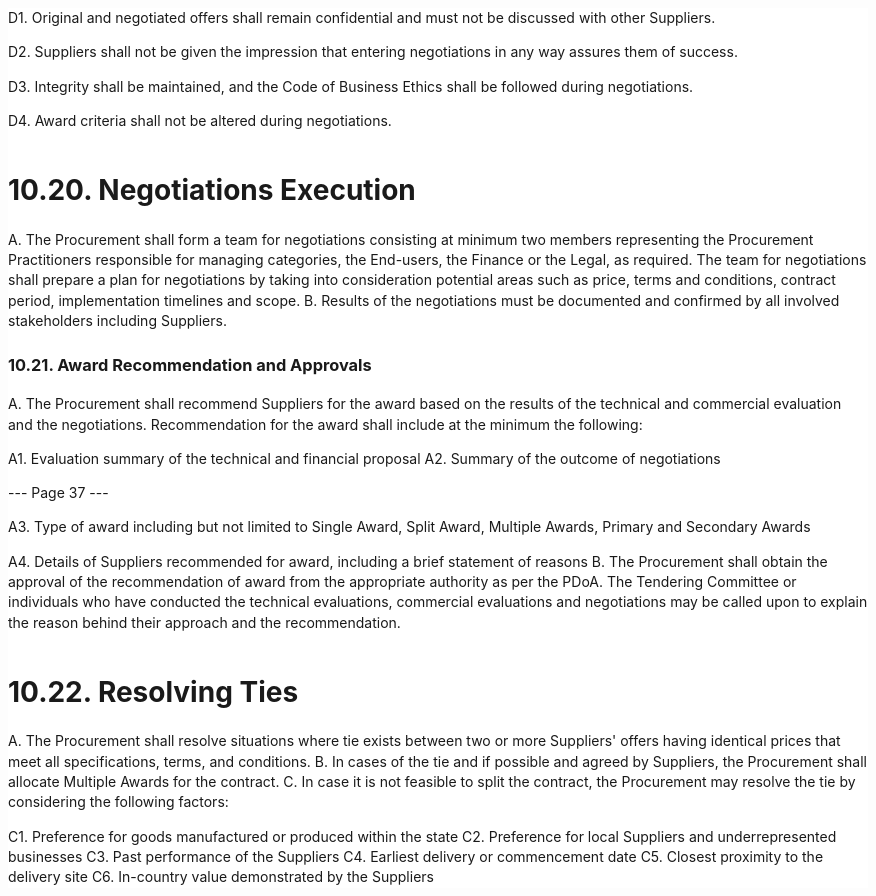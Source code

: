 D1. Original and negotiated offers shall remain confidential and must not be discussed with other Suppliers.

D2. Suppliers shall not be given the impression that entering negotiations in any way assures them of success.

D3. Integrity shall be maintained, and the Code of Business Ethics shall be followed during negotiations.

D4. Award criteria shall not be altered during negotiations.

# 10.20. Negotiations Execution 

A. The Procurement shall form a team for negotiations consisting at minimum two members representing the Procurement Practitioners responsible for managing categories, the End-users, the Finance or the Legal, as required. The team for negotiations shall prepare a plan for negotiations by taking into consideration potential areas such as price, terms and conditions, contract period, implementation timelines and scope.
B. Results of the negotiations must be documented and confirmed by all involved stakeholders including Suppliers.

### 10.21. Award Recommendation and Approvals

A. The Procurement shall recommend Suppliers for the award based on the results of the technical and commercial evaluation and the negotiations. Recommendation for the award shall include at the minimum the following:

A1. Evaluation summary of the technical and financial proposal
A2. Summary of the outcome of negotiations

--- Page 37 ---

A3. Type of award including but not limited to Single Award, Split Award, Multiple Awards, Primary and Secondary Awards

A4. Details of Suppliers recommended for award, including a brief statement of reasons
B. The Procurement shall obtain the approval of the recommendation of award from the appropriate authority as per the PDoA. The Tendering Committee or individuals who have conducted the technical evaluations, commercial evaluations and negotiations may be called upon to explain the reason behind their approach and the recommendation.

# 10.22. Resolving Ties 

A. The Procurement shall resolve situations where tie exists between two or more Suppliers' offers having identical prices that meet all specifications, terms, and conditions.
B. In cases of the tie and if possible and agreed by Suppliers, the Procurement shall allocate Multiple Awards for the contract.
C. In case it is not feasible to split the contract, the Procurement may resolve the tie by considering the following factors:

C1. Preference for goods manufactured or produced within the state
C2. Preference for local Suppliers and underrepresented businesses
C3. Past performance of the Suppliers
C4. Earliest delivery or commencement date
C5. Closest proximity to the delivery site
C6. In-country value demonstrated by the Suppliers
